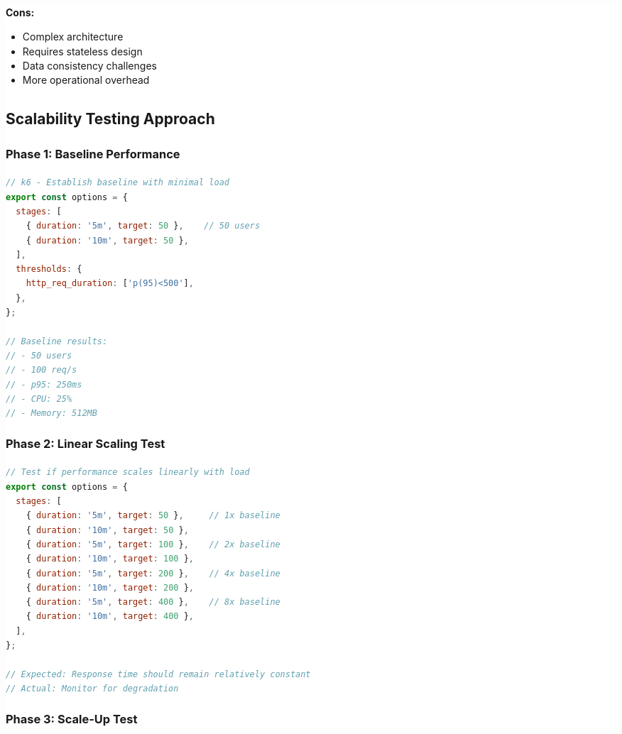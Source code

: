 **Cons:**
- Complex architecture
- Requires stateless design
- Data consistency challenges
- More operational overhead

## Scalability Testing Approach

### Phase 1: Baseline Performance

```javascript
// k6 - Establish baseline with minimal load
export const options = {
  stages: [
    { duration: '5m', target: 50 },    // 50 users
    { duration: '10m', target: 50 },
  ],
  thresholds: {
    http_req_duration: ['p(95)<500'],
  },
};

// Baseline results:
// - 50 users
// - 100 req/s
// - p95: 250ms
// - CPU: 25%
// - Memory: 512MB
```

### Phase 2: Linear Scaling Test

```javascript
// Test if performance scales linearly with load
export const options = {
  stages: [
    { duration: '5m', target: 50 },     // 1x baseline
    { duration: '10m', target: 50 },
    { duration: '5m', target: 100 },    // 2x baseline
    { duration: '10m', target: 100 },
    { duration: '5m', target: 200 },    // 4x baseline
    { duration: '10m', target: 200 },
    { duration: '5m', target: 400 },    // 8x baseline
    { duration: '10m', target: 400 },
  ],
};

// Expected: Response time should remain relatively constant
// Actual: Monitor for degradation
```

### Phase 3: Scale-Up Test
